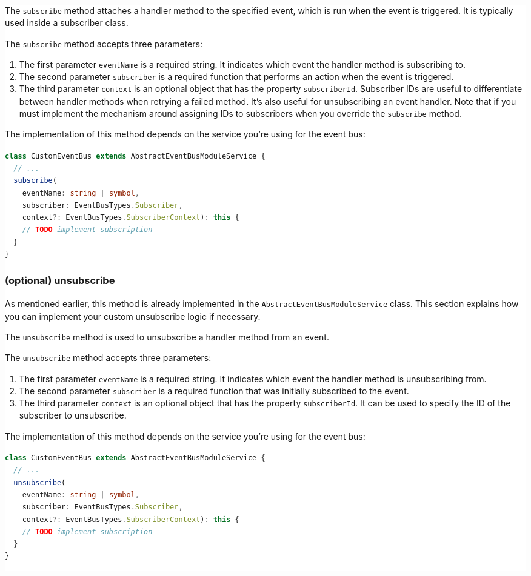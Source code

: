 The `subscribe` method attaches a handler method to the specified event, which is run when the event is triggered. It is typically used inside a subscriber class.

The  `subscribe` method accepts three parameters:

1. The first parameter `eventName` is a required string. It indicates which event the handler method is subscribing to.
2. The second parameter `subscriber` is a required function that performs an action when the event is triggered.
3. The third parameter `context` is an optional object that has the property `subscriberId`. Subscriber IDs are useful to differentiate between handler methods when retrying a failed method. It’s also useful for unsubscribing an event handler. Note that if you must implement the mechanism around assigning IDs to subscribers when you override the `subscribe` method.

The implementation of this method depends on the service you’re using for the event bus:

```ts
class CustomEventBus extends AbstractEventBusModuleService {
  // ...
  subscribe(
    eventName: string | symbol, 
    subscriber: EventBusTypes.Subscriber, 
    context?: EventBusTypes.SubscriberContext): this {
    // TODO implement subscription
  }
}
```

### (optional) unsubscribe

As mentioned earlier, this method is already implemented in the `AbstractEventBusModuleService` class. This section explains how you can implement your custom unsubscribe logic if necessary.

The `unsubscribe` method is used to unsubscribe a handler method from an event.

The `unsubscribe` method accepts three parameters:

1. The first parameter `eventName` is a required string. It indicates which event the handler method is unsubscribing from.
2. The second parameter `subscriber` is a required function that was initially subscribed to the event.
3. The third parameter `context` is an optional object that has the property `subscriberId`. It can be used to specify the ID of the subscriber to unsubscribe.

The implementation of this method depends on the service you’re using for the event bus:

```ts
class CustomEventBus extends AbstractEventBusModuleService {
  // ...
  unsubscribe(
    eventName: string | symbol, 
    subscriber: EventBusTypes.Subscriber, 
    context?: EventBusTypes.SubscriberContext): this {
    // TODO implement subscription
  }
}
```

---